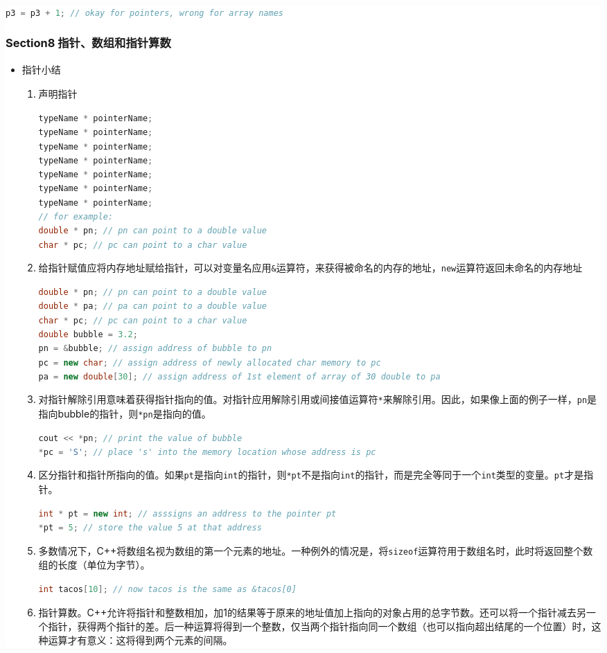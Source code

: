   ```C++
  p3 = p3 + 1; // okay for pointers, wrong for array names
  ```

### Section8 指针、数组和指针算数

- 指针小结
  1. 声明指针

      ```C++
      typeName * pointerName;
      typeName * pointerName;
      typeName * pointerName;
      typeName * pointerName;
      typeName * pointerName;
      typeName * pointerName;
      typeName * pointerName;
      // for example:
      double * pn; // pn can point to a double value
      char * pc; // pc can point to a char value
      ```

  2. 给指针赋值应将内存地址赋给指针，可以对变量名应用`&`运算符，来获得被命名的内存的地址，`new`运算符返回未命名的内存地址

      ```C++
      double * pn; // pn can point to a double value
      double * pa; // pa can point to a double value
      char * pc; // pc can point to a char value
      double bubble = 3.2;
      pn = &bubble; // assign address of bubble to pn
      pc = new char; // assign address of newly allocated char memory to pc
      pa = new double[30]; // assign address of 1st element of array of 30 double to pa
      ```

  3. 对指针解除引用意味着获得指针指向的值。对指针应用解除引用或间接值运算符`*`来解除引用。因此，如果像上面的例子一样，`pn`是指向bubble的指针，则`*pn`是指向的值。

      ```C++
      cout << *pn; // print the value of bubble
      *pc = 'S'; // place 's' into the memory location whose address is pc
      ```

  4. 区分指针和指针所指向的值。如果`pt`是指向`int`的指针，则`*pt`不是指向`int`的指针，而是完全等同于一个`int`类型的变量。`pt`才是指针。

      ```C++
      int * pt = new int; // asssigns an address to the pointer pt
      *pt = 5; // store the value 5 at that address
      ```

  5. 多数情况下，C++将数组名视为数组的第一个元素的地址。一种例外的情况是，将`sizeof`运算符用于数组名时，此时将返回整个数组的长度（单位为字节）。

      ```C++
      int tacos[10]; // now tacos is the same as &tacos[0]
      ```

  6. 指针算数。C++允许将指针和整数相加，加1的结果等于原来的地址值加上指向的对象占用的总字节数。还可以将一个指针减去另一个指针，获得两个指针的差。后一种运算将得到一个整数，仅当两个指针指向同一个数组（也可以指向超出结尾的一个位置）时，这种运算才有意义：这将得到两个元素的间隔。
